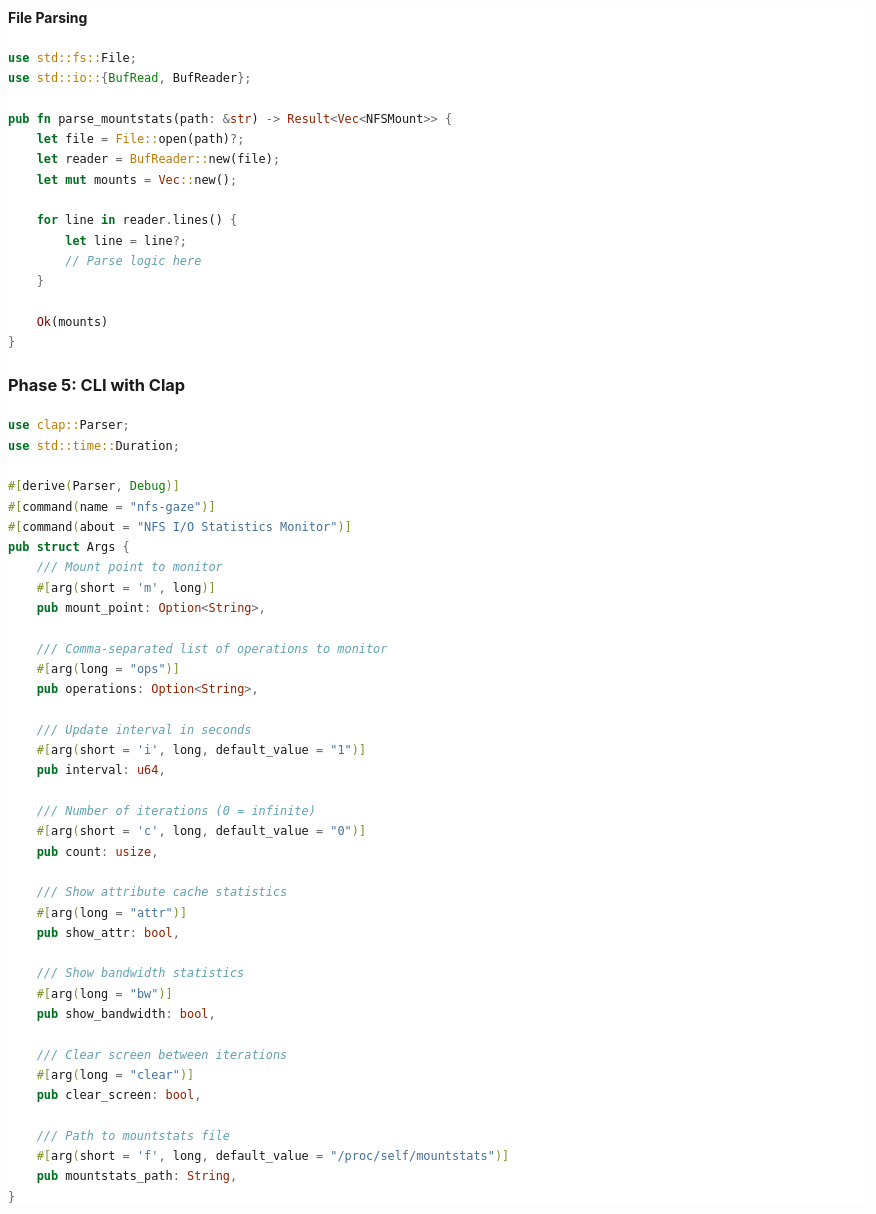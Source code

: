 #### File Parsing
```rust
use std::fs::File;
use std::io::{BufRead, BufReader};

pub fn parse_mountstats(path: &str) -> Result<Vec<NFSMount>> {
    let file = File::open(path)?;
    let reader = BufReader::new(file);
    let mut mounts = Vec::new();

    for line in reader.lines() {
        let line = line?;
        // Parse logic here
    }

    Ok(mounts)
}
```

### Phase 5: CLI with Clap
```rust
use clap::Parser;
use std::time::Duration;

#[derive(Parser, Debug)]
#[command(name = "nfs-gaze")]
#[command(about = "NFS I/O Statistics Monitor")]
pub struct Args {
    /// Mount point to monitor
    #[arg(short = 'm', long)]
    pub mount_point: Option<String>,

    /// Comma-separated list of operations to monitor
    #[arg(long = "ops")]
    pub operations: Option<String>,

    /// Update interval in seconds
    #[arg(short = 'i', long, default_value = "1")]
    pub interval: u64,

    /// Number of iterations (0 = infinite)
    #[arg(short = 'c', long, default_value = "0")]
    pub count: usize,

    /// Show attribute cache statistics
    #[arg(long = "attr")]
    pub show_attr: bool,

    /// Show bandwidth statistics
    #[arg(long = "bw")]
    pub show_bandwidth: bool,

    /// Clear screen between iterations
    #[arg(long = "clear")]
    pub clear_screen: bool,

    /// Path to mountstats file
    #[arg(short = 'f', long, default_value = "/proc/self/mountstats")]
    pub mountstats_path: String,
}
```
